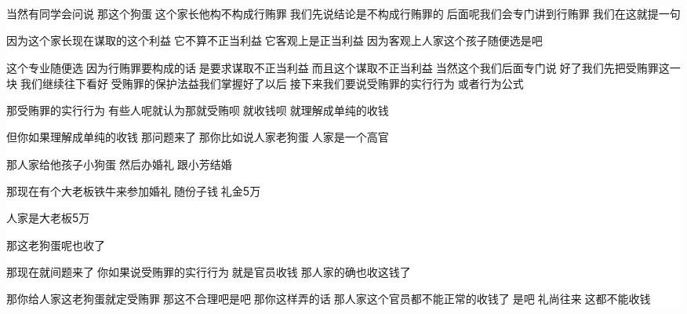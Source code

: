 
当然有同学会问说
那这个狗蛋
这个家长他构不构成行贿罪
我们先说结论是不构成行贿罪的
后面呢我们会专门讲到行贿罪
我们在这就提一句

因为这个家长现在谋取的这个利益
它不算不正当利益
它客观上是正当利益
因为客观上人家这个孩子随便选是吧

这个专业随便选
因为行贿罪要构成的话
是要求谋取不正当利益
而且这个谋取不正当利益
当然这个我们后面专门说
好了我们先把受贿罪这一块
我们继续往下看好
受贿罪的保护法益我们掌握好了以后
接下来我们要说受贿罪的实行行为
或者行为公式

那受贿罪的实行行为
有些人呢就认为那就受贿呗
就收钱呗
就理解成单纯的收钱

但你如果理解成单纯的收钱
那问题来了
那你比如说人家老狗蛋
人家是一个高官

那人家给他孩子小狗蛋
然后办婚礼
跟小芳结婚

那现在有个大老板铁牛来参加婚礼
随份子钱
礼金5万

人家是大老板5万

那这老狗蛋呢也收了

那现在就间题来了
你如果说受贿罪的实行行为
就是官员收钱
那人家的确也收这钱了

那你给人家这老狗蛋就定受贿罪
那这不合理吧是吧
那你这样弄的话
那人家这个官员都不能正常的收钱了
是吧
礼尚往来
这都不能收钱
